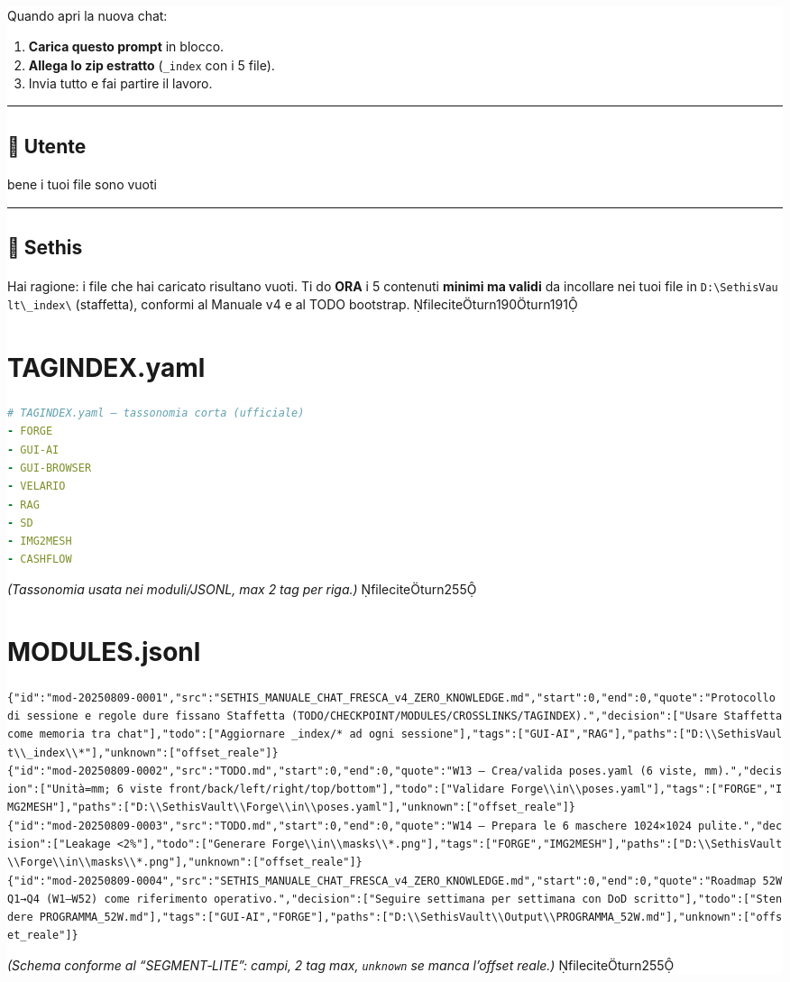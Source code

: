 ```
```

Quando apri la nuova chat:
1. **Carica questo prompt** in blocco.  
2. **Allega lo zip estratto** (`_index` con i 5 file).  
3. Invia tutto e fai partire il lavoro.

---

## 👤 **Utente**

bene i tuoi file sono vuoti

---

## 🤖 **Sethis**

Hai ragione: i file che hai caricato risultano vuoti. Ti do **ORA** i 5 contenuti **minimi ma validi** da incollare nei tuoi file in `D:\SethisVault\_index\` (staffetta), conformi al Manuale v4 e al TODO bootstrap. fileciteturn190turn191

# TAGINDEX.yaml
```yaml
# TAGINDEX.yaml — tassonomia corta (ufficiale)
- FORGE
- GUI-AI
- GUI-BROWSER
- VELARIO
- RAG
- SD
- IMG2MESH
- CASHFLOW
```
*(Tassonomia usata nei moduli/JSONL, max 2 tag per riga.)* fileciteturn255

# MODULES.jsonl
```jsonl
{"id":"mod-20250809-0001","src":"SETHIS_MANUALE_CHAT_FRESCA_v4_ZERO_KNOWLEDGE.md","start":0,"end":0,"quote":"Protocollo di sessione e regole dure fissano Staffetta (TODO/CHECKPOINT/MODULES/CROSSLINKS/TAGINDEX).","decision":["Usare Staffetta come memoria tra chat"],"todo":["Aggiornare _index/* ad ogni sessione"],"tags":["GUI-AI","RAG"],"paths":["D:\\SethisVault\\_index\\*"],"unknown":["offset_reale"]}
{"id":"mod-20250809-0002","src":"TODO.md","start":0,"end":0,"quote":"W13 — Crea/valida poses.yaml (6 viste, mm).","decision":["Unità=mm; 6 viste front/back/left/right/top/bottom"],"todo":["Validare Forge\\in\\poses.yaml"],"tags":["FORGE","IMG2MESH"],"paths":["D:\\SethisVault\\Forge\\in\\poses.yaml"],"unknown":["offset_reale"]}
{"id":"mod-20250809-0003","src":"TODO.md","start":0,"end":0,"quote":"W14 — Prepara le 6 maschere 1024×1024 pulite.","decision":["Leakage <2%"],"todo":["Generare Forge\\in\\masks\\*.png"],"tags":["FORGE","IMG2MESH"],"paths":["D:\\SethisVault\\Forge\\in\\masks\\*.png"],"unknown":["offset_reale"]}
{"id":"mod-20250809-0004","src":"SETHIS_MANUALE_CHAT_FRESCA_v4_ZERO_KNOWLEDGE.md","start":0,"end":0,"quote":"Roadmap 52W Q1→Q4 (W1–W52) come riferimento operativo.","decision":["Seguire settimana per settimana con DoD scritto"],"todo":["Stendere PROGRAMMA_52W.md"],"tags":["GUI-AI","FORGE"],"paths":["D:\\SethisVault\\Output\\PROGRAMMA_52W.md"],"unknown":["offset_reale"]}
```
*(Schema conforme al “SEGMENT‑LITE”: campi, 2 tag max, `unknown` se manca l’offset reale.)* fileciteturn255
